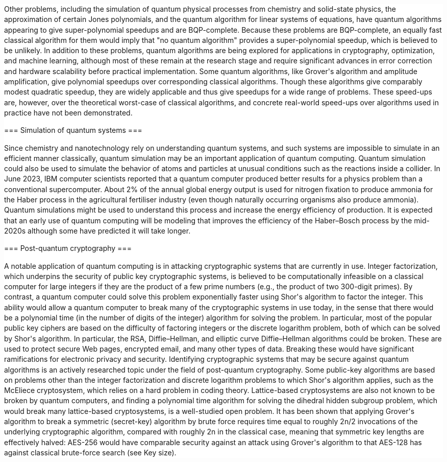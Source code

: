 Other problems, including the simulation of quantum physical processes from chemistry and solid-state physics, the approximation of certain Jones polynomials, and the quantum algorithm for linear systems of equations, have quantum algorithms appearing to give super-polynomial speedups and are BQP-complete. Because these problems are BQP-complete, an equally fast classical algorithm for them would imply that "no quantum algorithm" provides a super-polynomial speedup, which is believed to be unlikely.
In addition to these problems, quantum algorithms are being explored for applications in cryptography, optimization, and machine learning, although most of these remain at the research stage and require significant advances in error correction and hardware scalability before practical implementation.
Some quantum algorithms, like Grover's algorithm and amplitude amplification, give polynomial speedups over corresponding classical algorithms. Though these algorithms give comparably modest quadratic speedup, they are widely applicable and thus give speedups for a wide range of problems. These speed-ups are, however, over the theoretical worst-case of classical algorithms, and concrete real-world speed-ups over algorithms used in practice have not been demonstrated.


=== Simulation of quantum systems ===

Since chemistry and nanotechnology rely on understanding quantum systems, and such systems are impossible to simulate in an efficient manner classically, quantum simulation may be an important application of quantum computing. Quantum simulation could also be used to simulate the behavior of atoms and particles at unusual conditions such as the reactions inside a collider. In June 2023, IBM computer scientists reported that a quantum computer produced better results for a physics problem than a conventional supercomputer.
About 2% of the annual global energy output is used for nitrogen fixation to produce ammonia for the Haber process in the agricultural fertiliser industry (even though naturally occurring organisms also produce ammonia). Quantum simulations might be used to understand this process and increase the energy efficiency of production. It is expected that an early use of quantum computing will be modeling that improves the efficiency of the Haber–Bosch process by the mid-2020s although some have predicted it will take longer.


=== Post-quantum cryptography ===

A notable application of quantum computing is in attacking cryptographic systems that are currently in use. Integer factorization, which underpins the security of public key cryptographic systems, is believed to be computationally infeasible on a classical computer for large integers if they are the product of a few prime numbers (e.g., the product of two 300-digit primes). By contrast, a quantum computer could solve this problem exponentially faster using Shor's algorithm to factor the integer. This ability would allow a quantum computer to break many of the cryptographic systems in use today, in the sense that there would be a polynomial time (in the number of digits of the integer) algorithm for solving the problem. In particular, most of the popular public key ciphers are based on the difficulty of factoring integers or the discrete logarithm problem, both of which can be solved by Shor's algorithm. In particular, the RSA, Diffie–Hellman, and elliptic curve Diffie–Hellman algorithms could be broken. These are used to protect secure Web pages, encrypted email, and many other types of data. Breaking these would have significant ramifications for electronic privacy and security.
Identifying cryptographic systems that may be secure against quantum algorithms is an actively researched topic under the field of post-quantum cryptography. Some public-key algorithms are based on problems other than the integer factorization and discrete logarithm problems to which Shor's algorithm applies, such as the McEliece cryptosystem, which relies on a hard problem in coding theory. Lattice-based cryptosystems are also not known to be broken by quantum computers, and finding a polynomial time algorithm for solving the dihedral hidden subgroup problem, which would break many lattice-based cryptosystems, is a well-studied open problem. It has been shown that applying Grover's algorithm to break a symmetric (secret-key) algorithm by brute force requires time equal to roughly 2n/2 invocations of the underlying cryptographic algorithm, compared with roughly 2n in the classical case, meaning that symmetric key lengths are effectively halved: AES-256 would have comparable security against an attack using Grover's algorithm to that AES-128 has against classical brute-force search (see Key size).
